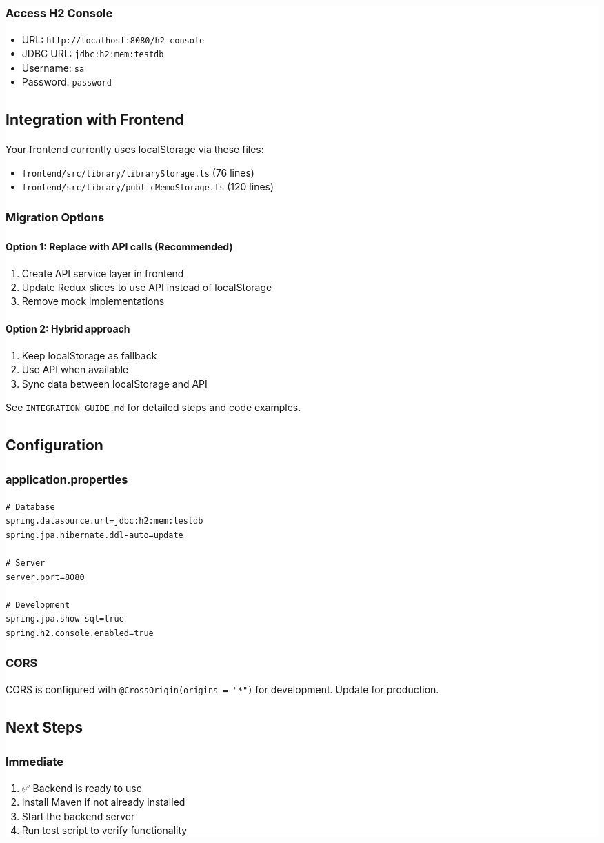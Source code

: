 ### Access H2 Console
- URL: `http://localhost:8080/h2-console`
- JDBC URL: `jdbc:h2:mem:testdb`
- Username: `sa`
- Password: `password`

## Integration with Frontend

Your frontend currently uses localStorage via these files:
- `frontend/src/library/libraryStorage.ts` (76 lines)
- `frontend/src/library/publicMemoStorage.ts` (120 lines)

### Migration Options

#### Option 1: Replace with API calls (Recommended)
1. Create API service layer in frontend
2. Update Redux slices to use API instead of localStorage
3. Remove mock implementations

#### Option 2: Hybrid approach
1. Keep localStorage as fallback
2. Use API when available
3. Sync data between localStorage and API

See `INTEGRATION_GUIDE.md` for detailed steps and code examples.

## Configuration

### application.properties
```properties
# Database
spring.datasource.url=jdbc:h2:mem:testdb
spring.jpa.hibernate.ddl-auto=update

# Server
server.port=8080

# Development
spring.jpa.show-sql=true
spring.h2.console.enabled=true
```

### CORS
CORS is configured with `@CrossOrigin(origins = "*")` for development. Update for production.

## Next Steps

### Immediate
1. ✅ Backend is ready to use
2. Install Maven if not already installed
3. Start the backend server
4. Run test script to verify functionality
